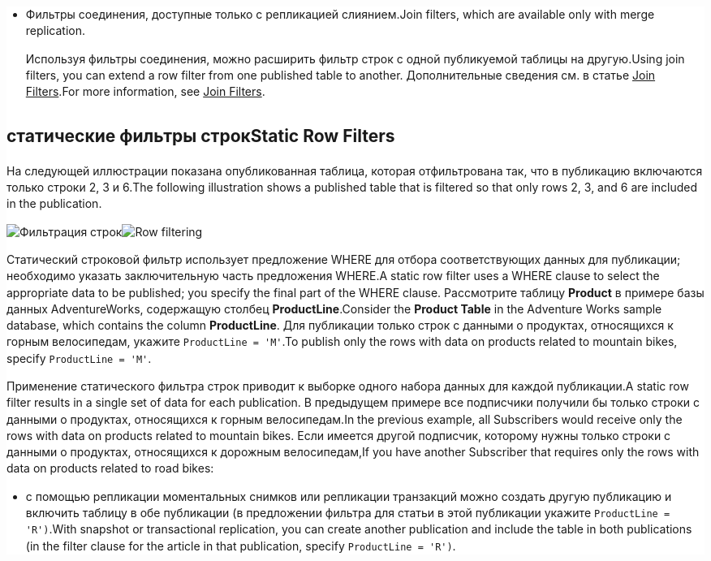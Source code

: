 -   <span data-ttu-id="88ce4-125">Фильтры соединения, доступные только с репликацией слиянием.</span><span class="sxs-lookup"><span data-stu-id="88ce4-125">Join filters, which are available only with merge replication.</span></span>  
  
     <span data-ttu-id="88ce4-126">Используя фильтры соединения, можно расширить фильтр строк с одной публикуемой таблицы на другую.</span><span class="sxs-lookup"><span data-stu-id="88ce4-126">Using join filters, you can extend a row filter from one published table to another.</span></span> <span data-ttu-id="88ce4-127">Дополнительные сведения см. в статье [Join Filters](../merge/join-filters.md).</span><span class="sxs-lookup"><span data-stu-id="88ce4-127">For more information, see [Join Filters](../merge/join-filters.md).</span></span>  
  
## <a name="static-row-filters"></a><span data-ttu-id="88ce4-128">статические фильтры строк</span><span class="sxs-lookup"><span data-stu-id="88ce4-128">Static Row Filters</span></span>  
 <span data-ttu-id="88ce4-129">На следующей иллюстрации показана опубликованная таблица, которая отфильтрована так, что в публикацию включаются только строки 2, 3 и 6.</span><span class="sxs-lookup"><span data-stu-id="88ce4-129">The following illustration shows a published table that is filtered so that only rows 2, 3, and 6 are included in the publication.</span></span>  
  
 <span data-ttu-id="88ce4-130">![Фильтрация строк](../media/repl-16.gif "Фильтрация строк")</span><span class="sxs-lookup"><span data-stu-id="88ce4-130">![Row filtering](../media/repl-16.gif "Row filtering")</span></span>  
  
 <span data-ttu-id="88ce4-131">Статический строковой фильтр использует предложение WHERE для отбора соответствующих данных для публикации; необходимо указать заключительную часть предложения WHERE.</span><span class="sxs-lookup"><span data-stu-id="88ce4-131">A static row filter uses a WHERE clause to select the appropriate data to be published; you specify the final part of the WHERE clause.</span></span> <span data-ttu-id="88ce4-132">Рассмотрите таблицу **Product** в примере базы данных AdventureWorks, содержащую столбец **ProductLine**.</span><span class="sxs-lookup"><span data-stu-id="88ce4-132">Consider the **Product Table** in the Adventure Works sample database, which contains the column **ProductLine**.</span></span> <span data-ttu-id="88ce4-133">Для публикации только строк с данными о продуктах, относящихся к горным велосипедам, укажите `ProductLine = 'M'`.</span><span class="sxs-lookup"><span data-stu-id="88ce4-133">To publish only the rows with data on products related to mountain bikes, specify `ProductLine = 'M'`.</span></span>  
  
 <span data-ttu-id="88ce4-134">Применение статического фильтра строк приводит к выборке одного набора данных для каждой публикации.</span><span class="sxs-lookup"><span data-stu-id="88ce4-134">A static row filter results in a single set of data for each publication.</span></span> <span data-ttu-id="88ce4-135">В предыдущем примере все подписчики получили бы только строки с данными о продуктах, относящихся к горным велосипедам.</span><span class="sxs-lookup"><span data-stu-id="88ce4-135">In the previous example, all Subscribers would receive only the rows with data on products related to mountain bikes.</span></span> <span data-ttu-id="88ce4-136">Если имеется другой подписчик, которому нужны только строки с данными о продуктах, относящихся к дорожным велосипедам,</span><span class="sxs-lookup"><span data-stu-id="88ce4-136">If you have another Subscriber that requires only the rows with data on products related to road bikes:</span></span>  
  
-   <span data-ttu-id="88ce4-137">с помощью репликации моментальных снимков или репликации транзакций можно создать другую публикацию и включить таблицу в обе публикации (в предложении фильтра для статьи в этой публикации укажите `ProductLine = 'R')`.</span><span class="sxs-lookup"><span data-stu-id="88ce4-137">With snapshot or transactional replication, you can create another publication and include the table in both publications (in the filter clause for the article in that publication, specify `ProductLine = 'R')`.</span></span>  
  